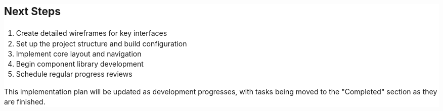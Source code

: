 ## Next Steps

1. Create detailed wireframes for key interfaces
2. Set up the project structure and build configuration
3. Implement core layout and navigation
4. Begin component library development
5. Schedule regular progress reviews

This implementation plan will be updated as development progresses, with tasks being moved to the "Completed" section as they are finished. 
